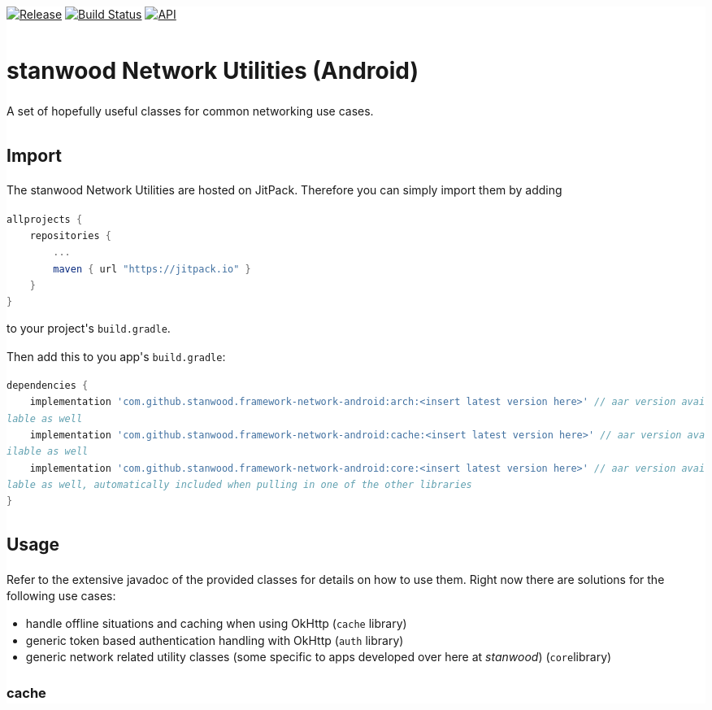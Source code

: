 [![Release](https://jitpack.io/v/stanwood/framework-network-android.svg?style=flat-square)](https://jitpack.io/#stanwood/framework-network-android)
[![Build Status](https://app.bitrise.io/app/983e6342cc5e0e24/status.svg?token=QtXUf2lbVhJrANROaTkluQ&branch=develop)](https://app.bitrise.io/app/983e6342cc5e0e24)
[![API](https://img.shields.io/badge/API-16%2B-blue.svg?style=flat)](https://android-arsenal.com/api?level=16)

# stanwood Network Utilities (Android)

A set of hopefully useful classes for common networking use cases.

## Import

The stanwood Network Utilities are hosted on JitPack. Therefore you can simply
import them by adding

```groovy
allprojects {
    repositories {
        ...
        maven { url "https://jitpack.io" }
    }
}
```

to your project's `build.gradle`.

Then add this to you app's `build.gradle`:

```groovy
dependencies {
    implementation 'com.github.stanwood.framework-network-android:arch:<insert latest version here>' // aar version available as well
    implementation 'com.github.stanwood.framework-network-android:cache:<insert latest version here>' // aar version available as well
    implementation 'com.github.stanwood.framework-network-android:core:<insert latest version here>' // aar version available as well, automatically included when pulling in one of the other libraries
}
```

## Usage

Refer to the extensive javadoc of the provided classes for details on how to
use them. Right now there are solutions for the following use cases:

- handle offline situations and caching when using OkHttp (`cache` library)
- generic token based authentication handling with OkHttp (`auth` library)
- generic network related utility classes (some specific to apps developed over here at _stanwood_) (`core`library)

### cache
